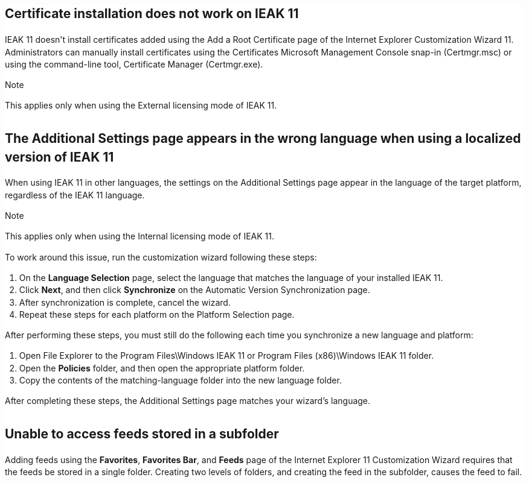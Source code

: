 ## Certificate installation does not work on IEAK 11
IEAK 11 doesn't install certificates added using the Add a Root Certificate page of the Internet Explorer Customization Wizard 11. Administrators can manually install certificates using the Certificates Microsoft Management Console snap-in (Certmgr.msc) or using the command-line tool, Certificate Manager (Certmgr.exe).

> [!NOTE]
> This applies only when using the External licensing mode of IEAK 11.

## The Additional Settings page appears in the wrong language when using a localized version of IEAK 11
When using IEAK 11 in other languages, the settings on the Additional Settings page appear in the language of the target platform, regardless of the IEAK 11 language.

> [!NOTE]
> This applies only when using the Internal licensing mode of IEAK 11.

To work around this issue, run the customization wizard following these steps:
1. On the **Language Selection** page, select the language that matches the language of your installed IEAK 11.
2. Click **Next**, and then click **Synchronize** on the Automatic Version Synchronization page.
3. After synchronization is complete, cancel the wizard.
4. Repeat these steps for each platform on the Platform Selection page.

After performing these steps, you must still do the following each time you synchronize a new language and platform:
1. Open File Explorer to the Program Files\Windows IEAK 11 or Program Files (x86)\Windows IEAK 11 folder.
2. Open the **Policies** folder, and then open the appropriate platform folder.
3. Copy the contents of the matching-language folder into the new language folder.

After completing these steps, the Additional Settings page matches your wizard’s language.

## Unable to access feeds stored in a subfolder
Adding feeds using the **Favorites**, **Favorites Bar**, and **Feeds** page of the Internet Explorer 11 Customization Wizard requires that the feeds be stored in a single folder. Creating two levels of folders, and creating the feed in the subfolder, causes the feed to fail.
